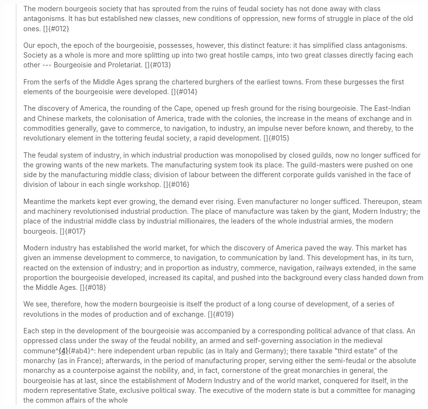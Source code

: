 > The modern bourgeois society that has sprouted from the ruins of
> feudal society has not done away with class antagonisms. It has but
> established new classes, new conditions of oppression, new forms of
> struggle in place of the old ones. []{#012}
>
> Our epoch, the epoch of the bourgeoisie, possesses, however, this
> distinct feature: it has simplified class antagonisms. Society as a
> whole is more and more splitting up into two great hostile camps, into
> two great classes directly facing each other --- Bourgeoisie and
> Proletariat. []{#013}
>
> From the serfs of the Middle Ages sprang the chartered burghers of the
> earliest towns. From these burgesses the first elements of the
> bourgeoisie were developed. []{#014}
>
> The discovery of America, the rounding of the Cape, opened up fresh
> ground for the rising bourgeoisie. The East-Indian and Chinese
> markets, the colonisation of America, trade with the colonies, the
> increase in the means of exchange and in commodities generally, gave
> to commerce, to navigation, to industry, an impulse never before
> known, and thereby, to the revolutionary element in the tottering
> feudal society, a rapid development. []{#015}
>
> The feudal system of industry, in which industrial production was
> monopolised by closed guilds, now no longer sufficed for the growing
> wants of the new markets. The manufacturing system took its place. The
> guild-masters were pushed on one side by the manufacturing middle
> class; division of labour between the different corporate guilds
> vanished in the face of division of labour in each single workshop.
> []{#016}
>
> Meantime the markets kept ever growing, the demand ever rising. Even
> manufacturer no longer sufficed. Thereupon, steam and machinery
> revolutionised industrial production. The place of manufacture was
> taken by the giant, Modern Industry; the place of the industrial
> middle class by industrial millionaires, the leaders of the whole
> industrial armies, the modern bourgeois. []{#017}
>
> Modern industry has established the world market, for which the
> discovery of America paved the way. This market has given an immense
> development to commerce, to navigation, to communication by land. This
> development has, in its turn, reacted on the extension of industry;
> and in proportion as industry, commerce, navigation, railways
> extended, in the same proportion the bourgeoisie developed, increased
> its capital, and pushed into the background every class handed down
> from the Middle Ages. []{#018}
>
> We see, therefore, how the modern bourgeoisie is itself the product of
> a long course of development, of a series of revolutions in the modes
> of production and of exchange. []{#019}
>
> Each step in the development of the bourgeoisie was accompanied by a
> corresponding political advance of that class. An oppressed class
> under the sway of the feudal nobility, an armed and self-governing
> association in the medieval commune^[(4)](#a4){#ab4}^: here
> independent urban republic (as in Italy and Germany); there taxable
> "third estate" of the monarchy (as in France); afterwards, in the
> period of manufacturing proper, serving either the semi-feudal or the
> absolute monarchy as a counterpoise against the nobility, and, in
> fact, cornerstone of the great monarchies in general, the bourgeoisie
> has at last, since the establishment of Modern Industry and of the
> world market, conquered for itself, in the modern representative
> State, exclusive political sway. The executive of the modern state is
> but a committee for managing the common affairs of the whole